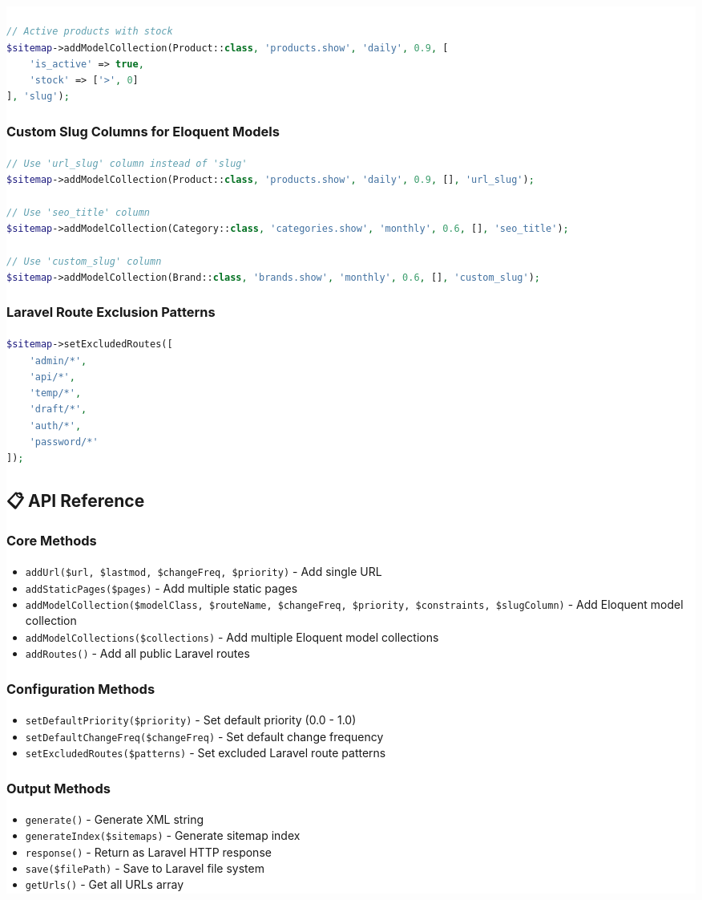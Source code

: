 ```php

// Active products with stock
$sitemap->addModelCollection(Product::class, 'products.show', 'daily', 0.9, [
    'is_active' => true,
    'stock' => ['>', 0]
], 'slug');
```

### **Custom Slug Columns for Eloquent Models**
```php
// Use 'url_slug' column instead of 'slug'
$sitemap->addModelCollection(Product::class, 'products.show', 'daily', 0.9, [], 'url_slug');

// Use 'seo_title' column
$sitemap->addModelCollection(Category::class, 'categories.show', 'monthly', 0.6, [], 'seo_title');

// Use 'custom_slug' column
$sitemap->addModelCollection(Brand::class, 'brands.show', 'monthly', 0.6, [], 'custom_slug');
```

### **Laravel Route Exclusion Patterns**
```php
$sitemap->setExcludedRoutes([
    'admin/*',
    'api/*',
    'temp/*',
    'draft/*',
    'auth/*',
    'password/*'
]);
```

## 📋 API Reference

### **Core Methods**
- `addUrl($url, $lastmod, $changeFreq, $priority)` - Add single URL
- `addStaticPages($pages)` - Add multiple static pages
- `addModelCollection($modelClass, $routeName, $changeFreq, $priority, $constraints, $slugColumn)` - Add Eloquent model collection
- `addModelCollections($collections)` - Add multiple Eloquent model collections
- `addRoutes()` - Add all public Laravel routes

### **Configuration Methods**
- `setDefaultPriority($priority)` - Set default priority (0.0 - 1.0)
- `setDefaultChangeFreq($changeFreq)` - Set default change frequency
- `setExcludedRoutes($patterns)` - Set excluded Laravel route patterns

### **Output Methods**
- `generate()` - Generate XML string
- `generateIndex($sitemaps)` - Generate sitemap index
- `response()` - Return as Laravel HTTP response
- `save($filePath)` - Save to Laravel file system
- `getUrls()` - Get all URLs array
